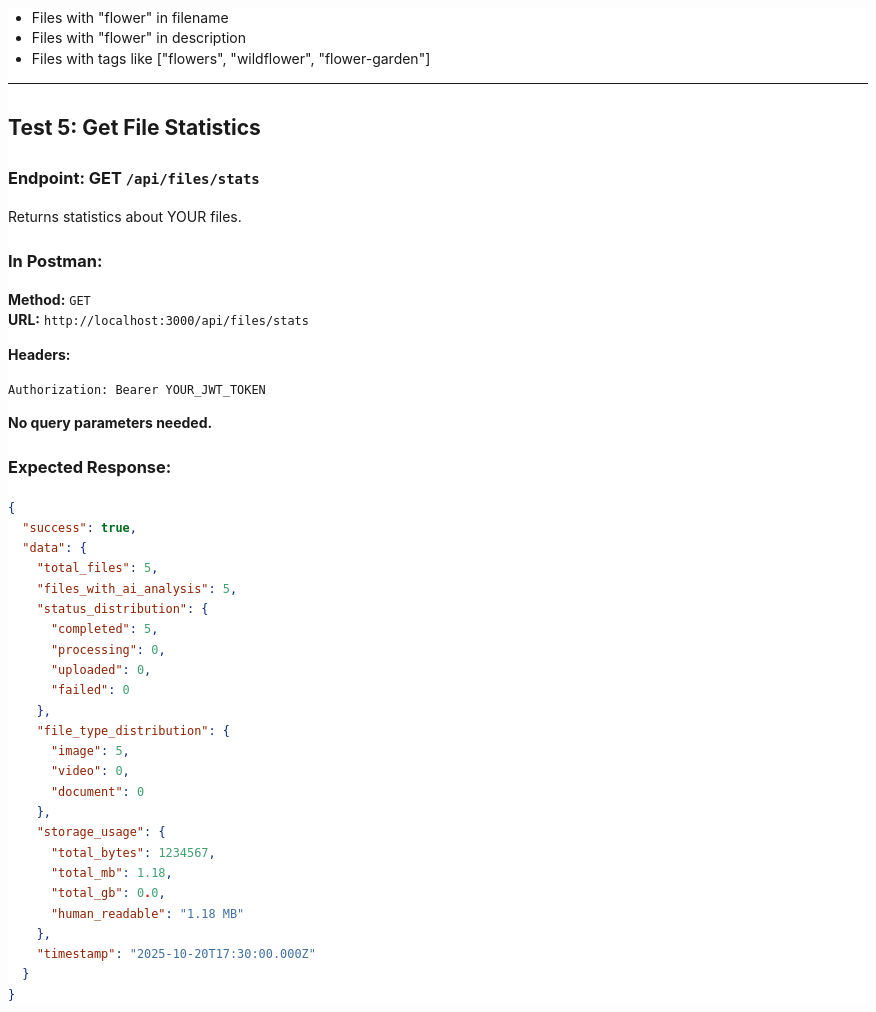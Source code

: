 - Files with "flower" in filename
- Files with "flower" in description
- Files with tags like ["flowers", "wildflower", "flower-garden"]

---

## Test 5: Get File Statistics

### Endpoint: GET `/api/files/stats`

Returns statistics about YOUR files.

### In Postman:

**Method:** `GET`  
**URL:** `http://localhost:3000/api/files/stats`

**Headers:**

```
Authorization: Bearer YOUR_JWT_TOKEN
```

**No query parameters needed.**

### Expected Response:

```json
{
  "success": true,
  "data": {
    "total_files": 5,
    "files_with_ai_analysis": 5,
    "status_distribution": {
      "completed": 5,
      "processing": 0,
      "uploaded": 0,
      "failed": 0
    },
    "file_type_distribution": {
      "image": 5,
      "video": 0,
      "document": 0
    },
    "storage_usage": {
      "total_bytes": 1234567,
      "total_mb": 1.18,
      "total_gb": 0.0,
      "human_readable": "1.18 MB"
    },
    "timestamp": "2025-10-20T17:30:00.000Z"
  }
}
```
